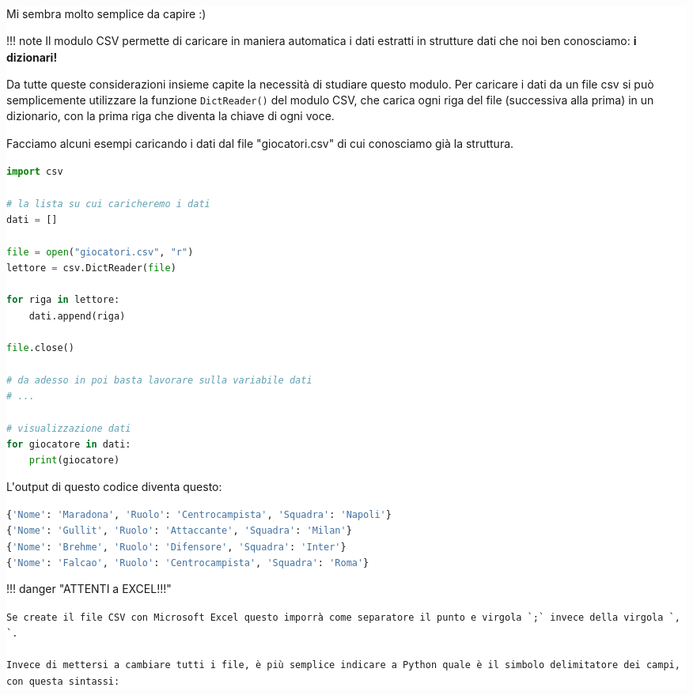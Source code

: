 
Mi sembra molto semplice da capire :)

!!! note 
    Il modulo CSV permette di caricare in maniera automatica i dati estratti 
    in strutture dati che noi ben conosciamo: **i dizionari!**

Da tutte queste considerazioni insieme capite la necessità di studiare
questo modulo. Per caricare i dati da un file csv si può semplicemente
utilizzare la funzione `DictReader()` del modulo CSV, che carica ogni
riga del file (successiva alla prima) in un dizionario, con la prima riga che 
diventa la chiave di ogni voce.

Facciamo alcuni esempi caricando i dati dal file "giocatori.csv" di
cui conosciamo già la struttura.



``` py title="Esempio 1: lettura del file CSV e caricamento dati in una LISTA di DIZIONARI"
import csv

# la lista su cui caricheremo i dati
dati = []

file = open("giocatori.csv", "r")
lettore = csv.DictReader(file)

for riga in lettore:
    dati.append(riga)

file.close()

# da adesso in poi basta lavorare sulla variabile dati
# ...

# visualizzazione dati
for giocatore in dati:
    print(giocatore)
```


L'output di questo codice diventa questo:


``` py
{'Nome': 'Maradona', 'Ruolo': 'Centrocampista', 'Squadra': 'Napoli'}
{'Nome': 'Gullit', 'Ruolo': 'Attaccante', 'Squadra': 'Milan'}
{'Nome': 'Brehme', 'Ruolo': 'Difensore', 'Squadra': 'Inter'}
{'Nome': 'Falcao', 'Ruolo': 'Centrocampista', 'Squadra': 'Roma'}
```


!!! danger "ATTENTI a EXCEL!!!"

    Se create il file CSV con Microsoft Excel questo imporrà come separatore il punto e virgola `;` invece della virgola `,`.

    Invece di mettersi a cambiare tutti i file, è più semplice indicare a Python quale è il simbolo delimitatore dei campi, 
    con questa sintassi:

